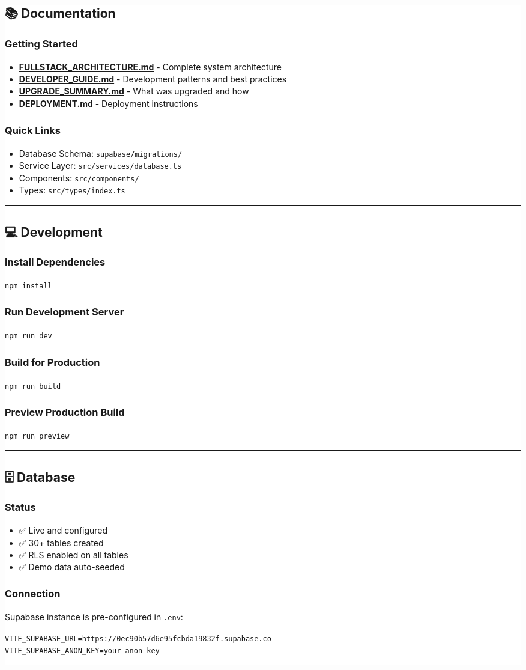 
## 📚 Documentation

### Getting Started
- **[FULLSTACK_ARCHITECTURE.md](./FULLSTACK_ARCHITECTURE.md)** - Complete system architecture
- **[DEVELOPER_GUIDE.md](./DEVELOPER_GUIDE.md)** - Development patterns and best practices
- **[UPGRADE_SUMMARY.md](./UPGRADE_SUMMARY.md)** - What was upgraded and how
- **[DEPLOYMENT.md](./DEPLOYMENT.md)** - Deployment instructions

### Quick Links
- Database Schema: `supabase/migrations/`
- Service Layer: `src/services/database.ts`
- Components: `src/components/`
- Types: `src/types/index.ts`

---

## 💻 Development

### Install Dependencies
```bash
npm install
```

### Run Development Server
```bash
npm run dev
```

### Build for Production
```bash
npm run build
```

### Preview Production Build
```bash
npm run preview
```

---

## 🗄️ Database

### Status
- ✅ Live and configured
- ✅ 30+ tables created
- ✅ RLS enabled on all tables
- ✅ Demo data auto-seeded

### Connection
Supabase instance is pre-configured in `.env`:
```
VITE_SUPABASE_URL=https://0ec90b57d6e95fcbda19832f.supabase.co
VITE_SUPABASE_ANON_KEY=your-anon-key
```

---